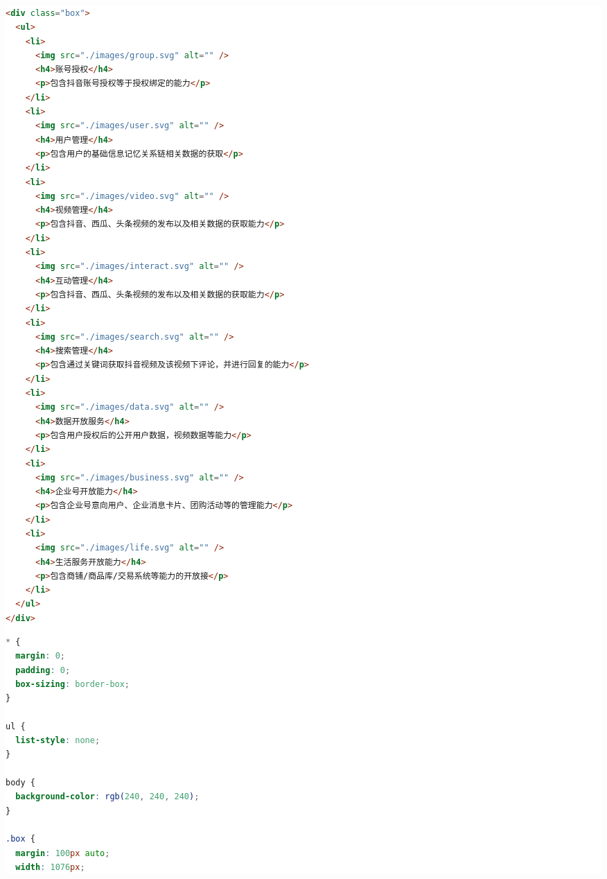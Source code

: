 ```html
<div class="box">
  <ul>
    <li>
      <img src="./images/group.svg" alt="" />
      <h4>账号授权</h4>
      <p>包含抖音账号授权等于授权绑定的能力</p>
    </li>
    <li>
      <img src="./images/user.svg" alt="" />
      <h4>用户管理</h4>
      <p>包含用户的基础信息记忆关系链相关数据的获取</p>
    </li>
    <li>
      <img src="./images/video.svg" alt="" />
      <h4>视频管理</h4>
      <p>包含抖音、西瓜、头条视频的发布以及相关数据的获取能力</p>
    </li>
    <li>
      <img src="./images/interact.svg" alt="" />
      <h4>互动管理</h4>
      <p>包含抖音、西瓜、头条视频的发布以及相关数据的获取能力</p>
    </li>
    <li>
      <img src="./images/search.svg" alt="" />
      <h4>搜索管理</h4>
      <p>包含通过关键词获取抖音视频及该视频下评论，并进行回复的能力</p>
    </li>
    <li>
      <img src="./images/data.svg" alt="" />
      <h4>数据开放服务</h4>
      <p>包含用户授权后的公开用户数据，视频数据等能力</p>
    </li>
    <li>
      <img src="./images/business.svg" alt="" />
      <h4>企业号开放能力</h4>
      <p>包含企业号意向用户、企业消息卡片、团购活动等的管理能力</p>
    </li>
    <li>
      <img src="./images/life.svg" alt="" />
      <h4>生活服务开放能力</h4>
      <p>包含商铺/商品库/交易系统等能力的开放接</p>
    </li>
  </ul>
</div>
```

```css
* {
  margin: 0;
  padding: 0;
  box-sizing: border-box;
}

ul {
  list-style: none;
}

body {
  background-color: rgb(240, 240, 240);
}

.box {
  margin: 100px auto;
  width: 1076px;
```